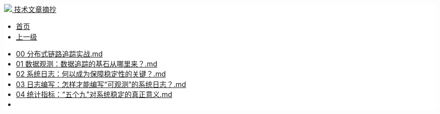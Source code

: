 <!DOCTYPE html>

<html xmlns="http://www.w3.org/1999/xhtml">
<head>
<head>
<meta content="text/html; charset=utf-8" http-equiv="Content-Type"/>
<meta content="width=device-width, initial-scale=1, maximum-scale=1.0, user-scalable=no" name="viewport"/>
<meta content="zh-cn" http-equiv="content-language"/>
<meta content="08  链路监控：为什么对于系统而言必不可少？" name="description"/>
<link href="/static/favicon.png" rel="icon"/>
<title>08  链路监控：为什么对于系统而言必不可少？ </title>
<link href="/static/index.css" rel="stylesheet"/>
<link href="/static/highlight.min.css" rel="stylesheet"/>
<script src="/static/highlight.min.js"></script>
<meta content="Hexo 4.2.0" name="generator"/>

</head>
<body>
<div class="book-container">
<div class="book-sidebar">
<div class="book-brand">
<a href="/">
<img src="/static/favicon.png"/>
<span>技术文章摘抄</span>
</a>
</div>
<div class="book-menu uncollapsible">
<ul class="uncollapsible">
<li><a class="current-tab" href="/">首页</a></li>
<li><a href="../">上一级</a></li>
</ul>
<ul class="uncollapsible">
<li>
<a class="menu-item" href="/%e4%b8%93%e6%a0%8f/%e5%88%86%e5%b8%83%e5%bc%8f%e9%93%be%e8%b7%af%e8%bf%bd%e8%b8%aa%e5%ae%9e%e6%88%98-%e5%ae%8c/00%20%e5%88%86%e5%b8%83%e5%bc%8f%e9%93%be%e8%b7%af%e8%bf%bd%e8%b8%aa%e5%ae%9e%e6%88%98.md" id="00 分布式链路追踪实战.md">00 分布式链路追踪实战.md</a>
</li>
<li>
<a class="menu-item" href="/%e4%b8%93%e6%a0%8f/%e5%88%86%e5%b8%83%e5%bc%8f%e9%93%be%e8%b7%af%e8%bf%bd%e8%b8%aa%e5%ae%9e%e6%88%98-%e5%ae%8c/01%20%20%e6%95%b0%e6%8d%ae%e8%a7%82%e6%b5%8b%ef%bc%9a%e6%95%b0%e6%8d%ae%e8%bf%bd%e8%b8%aa%e7%9a%84%e5%9f%ba%e7%9f%b3%e4%bb%8e%e5%93%aa%e9%87%8c%e6%9d%a5%ef%bc%9f.md" id="01  数据观测：数据追踪的基石从哪里来？.md">01  数据观测：数据追踪的基石从哪里来？.md</a>
</li>
<li>
<a class="menu-item" href="/%e4%b8%93%e6%a0%8f/%e5%88%86%e5%b8%83%e5%bc%8f%e9%93%be%e8%b7%af%e8%bf%bd%e8%b8%aa%e5%ae%9e%e6%88%98-%e5%ae%8c/02%20%20%e7%b3%bb%e7%bb%9f%e6%97%a5%e5%bf%97%ef%bc%9a%e4%bd%95%e4%bb%a5%e6%88%90%e4%b8%ba%e4%bf%9d%e9%9a%9c%e7%a8%b3%e5%ae%9a%e6%80%a7%e7%9a%84%e5%85%b3%e9%94%ae%ef%bc%9f.md" id="02  系统日志：何以成为保障稳定性的关键？.md">02  系统日志：何以成为保障稳定性的关键？.md</a>
</li>
<li>
<a class="menu-item" href="/%e4%b8%93%e6%a0%8f/%e5%88%86%e5%b8%83%e5%bc%8f%e9%93%be%e8%b7%af%e8%bf%bd%e8%b8%aa%e5%ae%9e%e6%88%98-%e5%ae%8c/03%20%20%e6%97%a5%e5%bf%97%e7%bc%96%e5%86%99%ef%bc%9a%e6%80%8e%e6%a0%b7%e6%89%8d%e8%83%bd%e7%bc%96%e5%86%99%e2%80%9c%e5%8f%af%e8%a7%82%e6%b5%8b%e2%80%9d%e7%9a%84%e7%b3%bb%e7%bb%9f%e6%97%a5%e5%bf%97%ef%bc%9f.md" id="03  日志编写：怎样才能编写“可观测”的系统日志？.md">03  日志编写：怎样才能编写“可观测”的系统日志？.md</a>
</li>
<li>
<a class="menu-item" href="/%e4%b8%93%e6%a0%8f/%e5%88%86%e5%b8%83%e5%bc%8f%e9%93%be%e8%b7%af%e8%bf%bd%e8%b8%aa%e5%ae%9e%e6%88%98-%e5%ae%8c/04%20%20%e7%bb%9f%e8%ae%a1%e6%8c%87%e6%a0%87%ef%bc%9a%e2%80%9c%e4%ba%94%e4%b8%aa%e4%b9%9d%e2%80%9d%e5%af%b9%e7%b3%bb%e7%bb%9f%e7%a8%b3%e5%ae%9a%e7%9a%84%e7%9c%9f%e6%ad%a3%e6%84%8f%e4%b9%89.md" id="04  统计指标：“五个九”对系统稳定的真正意义.md">04  统计指标：“五个九”对系统稳定的真正意义.md</a>
</li>
<li>